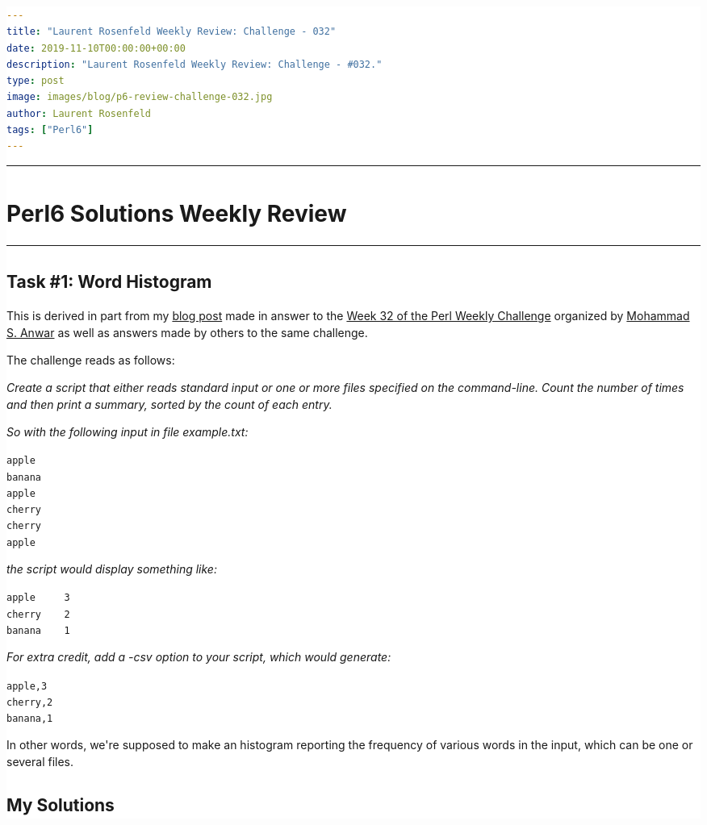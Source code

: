 ```yaml
---
title: "Laurent Rosenfeld Weekly Review: Challenge - 032"
date: 2019-11-10T00:00:00+00:00
description: "Laurent Rosenfeld Weekly Review: Challenge - #032."
type: post
image: images/blog/p6-review-challenge-032.jpg
author: Laurent Rosenfeld
tags: ["Perl6"]
---
```

***
# Perl6 Solutions Weekly Review
***

## Task #1: Word Histogram

This is derived in part from my [blog post](http://blogs.perl.org/users/laurent_r/2019/10/perl-weekly-challenge-30-word-histogram-and-ascii-bar-chart.html) made in answer to the [Week 32 of the Perl Weekly Challenge](https://perlweeklychallenge.org/blog/perl-weekly-challenge-032/) organized by  <a href="http://blogs.perl.org/users/mohammad_s_anwar/">Mohammad S. Anwar</a> as well as answers made by others to the same challenge.

The challenge reads as follows:

*Create a script that either reads standard input or one or more files specified on the command-line. Count the number of times and then print a summary, sorted by the count of each entry.*

*So with the following input in file example.txt:*

    apple
    banana
    apple
    cherry
    cherry
    apple

*the script would display something like:*

    apple     3
    cherry    2
    banana    1

*For extra credit, add a -csv option to your script, which would generate:*

    apple,3
    cherry,2
    banana,1

In other words, we're supposed to make an histogram reporting the frequency of various words in the input, which can be one or several files.

## My Solutions
